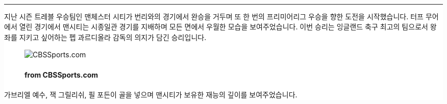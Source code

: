 </div>


<hr class="article-hr" />

<div class="article-body">
지난 시즌 트레블 우승팀인 맨체스터 시티가 번리와의 경기에서 완승을 거두며 또 한 번의 프리미어리그 우승을 향한 도전을 시작했습니다. 터프 무어에서 열린 경기에서 맨시티는 시종일관 경기를 지배하며 모든 면에서 우월한 모습을 보여주었습니다. 이번 승리는 잉글랜드 축구 최고의 팀으로서 왕좌를 지키고 싶어하는 펩 과르디올라 감독의 의지가 담긴 승리입니다.


</div>


<figure class=image-container>
    <img src="https://sportshub.cbsistatic.com/i/r/2023/08/11/211e0787-c292-4540-b0e5-9dd4e067aa5d/thumbnail/1200x675/c45630ff495983eef3225b58d14ef76d/erling-haaland.jpg" alt="CBSSports.com" />
    <figcaption>
        <h4> from CBSSports.com</h4>
    </figcaption>
</figure>


<div class="article-body">
가브리엘 예수, 잭 그릴리쉬, 필 포든이 골을 넣으며 맨시티가 보유한 재능의 깊이를 보여주었습니다.


</div>